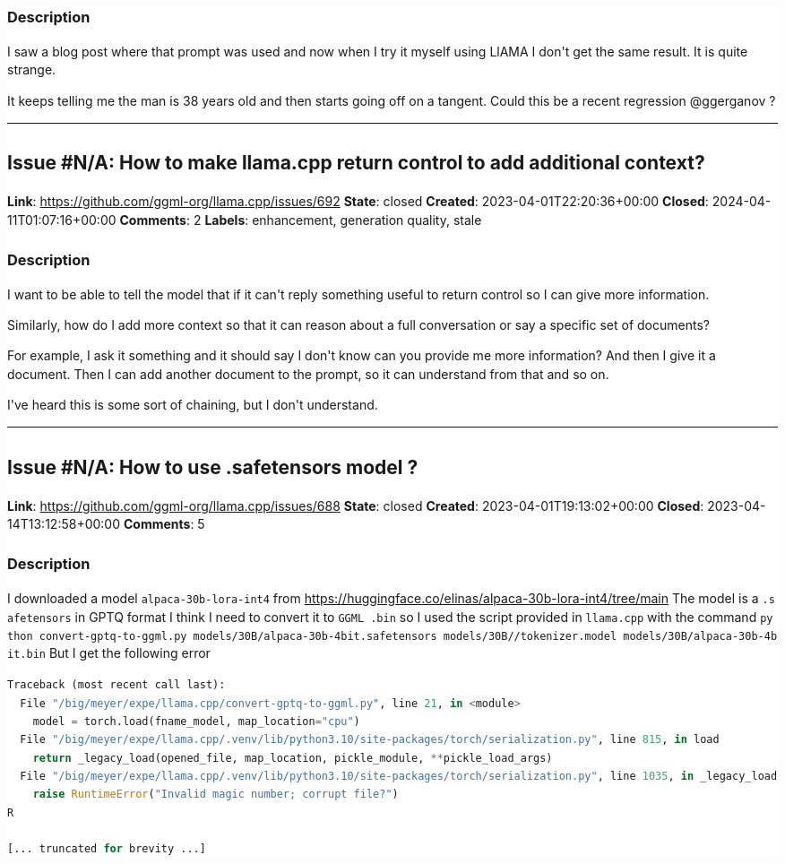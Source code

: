### Description

I saw a blog post where that prompt was used and now when I try it myself using LlAMA I don't get the same result. It is quite strange.

It keeps telling me the man is 38 years old and then starts going off on a tangent. Could this be a recent regression @ggerganov ?

---

## Issue #N/A: How to make llama.cpp return control to add additional context?

**Link**: https://github.com/ggml-org/llama.cpp/issues/692
**State**: closed
**Created**: 2023-04-01T22:20:36+00:00
**Closed**: 2024-04-11T01:07:16+00:00
**Comments**: 2
**Labels**: enhancement, generation quality, stale

### Description

I want to be able to tell the model that if it can't reply something useful to return control so I can give more information.

Similarly, how do I add more context so that it can reason about a full conversation or say a specific set of documents?

For example, I ask it something and it should say I don't know can you provide me more information? And then I give it a document. Then I can add another document to the prompt, so it can understand from that and so on.

I've heard this is some sort of chaining, but I don't understand.

---

## Issue #N/A: How to use .safetensors model ?

**Link**: https://github.com/ggml-org/llama.cpp/issues/688
**State**: closed
**Created**: 2023-04-01T19:13:02+00:00
**Closed**: 2023-04-14T13:12:58+00:00
**Comments**: 5

### Description

I downloaded a model `alpaca-30b-lora-int4` from <https://huggingface.co/elinas/alpaca-30b-lora-int4/tree/main>
The model is a `.safetensors` in GPTQ format I think
I need to convert it to `GGML .bin` so I used the script provided in `llama.cpp` with the command `python convert-gptq-to-ggml.py models/30B/alpaca-30b-4bit.safetensors models/30B//tokenizer.model models/30B/alpaca-30b-4bit.bin`
But I get the following error
```python
Traceback (most recent call last):
  File "/big/meyer/expe/llama.cpp/convert-gptq-to-ggml.py", line 21, in <module>
    model = torch.load(fname_model, map_location="cpu")
  File "/big/meyer/expe/llama.cpp/.venv/lib/python3.10/site-packages/torch/serialization.py", line 815, in load
    return _legacy_load(opened_file, map_location, pickle_module, **pickle_load_args)
  File "/big/meyer/expe/llama.cpp/.venv/lib/python3.10/site-packages/torch/serialization.py", line 1035, in _legacy_load
    raise RuntimeError("Invalid magic number; corrupt file?")
R

[... truncated for brevity ...]
```